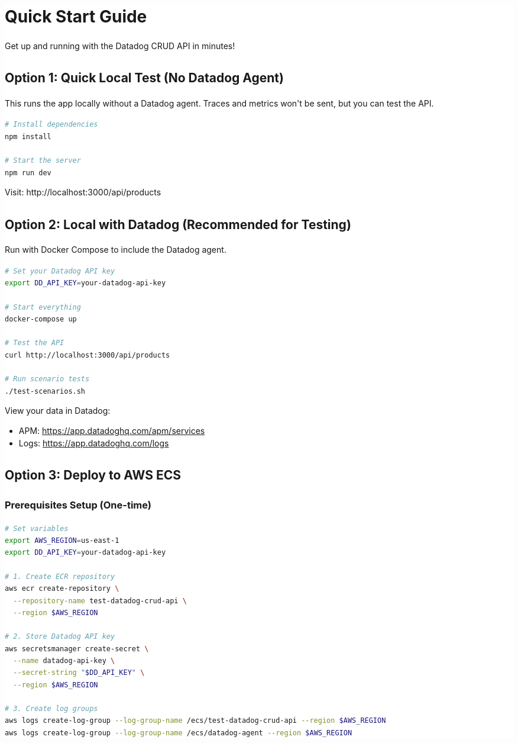 # Quick Start Guide

Get up and running with the Datadog CRUD API in minutes!

## Option 1: Quick Local Test (No Datadog Agent)

This runs the app locally without a Datadog agent. Traces and metrics won't be sent, but you can test the API.

```bash
# Install dependencies
npm install

# Start the server
npm run dev
```

Visit: http://localhost:3000/api/products

## Option 2: Local with Datadog (Recommended for Testing)

Run with Docker Compose to include the Datadog agent.

```bash
# Set your Datadog API key
export DD_API_KEY=your-datadog-api-key

# Start everything
docker-compose up

# Test the API
curl http://localhost:3000/api/products

# Run scenario tests
./test-scenarios.sh
```

View your data in Datadog:
- APM: https://app.datadoghq.com/apm/services
- Logs: https://app.datadoghq.com/logs

## Option 3: Deploy to AWS ECS

### Prerequisites Setup (One-time)

```bash
# Set variables
export AWS_REGION=us-east-1
export DD_API_KEY=your-datadog-api-key

# 1. Create ECR repository
aws ecr create-repository \
  --repository-name test-datadog-crud-api \
  --region $AWS_REGION

# 2. Store Datadog API key
aws secretsmanager create-secret \
  --name datadog-api-key \
  --secret-string "$DD_API_KEY" \
  --region $AWS_REGION

# 3. Create log groups
aws logs create-log-group --log-group-name /ecs/test-datadog-crud-api --region $AWS_REGION
aws logs create-log-group --log-group-name /ecs/datadog-agent --region $AWS_REGION
```